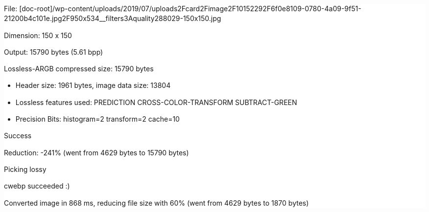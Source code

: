 File:      [doc-root]/wp-content/uploads/2019/07/uploads2Fcard2Fimage2F10152292F6f0e8109-0780-4a09-9f51-21200b4c101e.jpg2F950x534__filters3Aquality288029-150x150.jpg

Dimension: 150 x 150

Output:    15790 bytes (5.61 bpp)

Lossless-ARGB compressed size: 15790 bytes

  * Header size: 1961 bytes, image data size: 13804

  * Lossless features used: PREDICTION CROSS-COLOR-TRANSFORM SUBTRACT-GREEN

  * Precision Bits: histogram=2 transform=2 cache=10


Success

Reduction: -241% (went from 4629 bytes to 15790 bytes)


Picking lossy

cwebp succeeded :)


Converted image in 868 ms, reducing file size with 60% (went from 4629 bytes to 1870 bytes)

